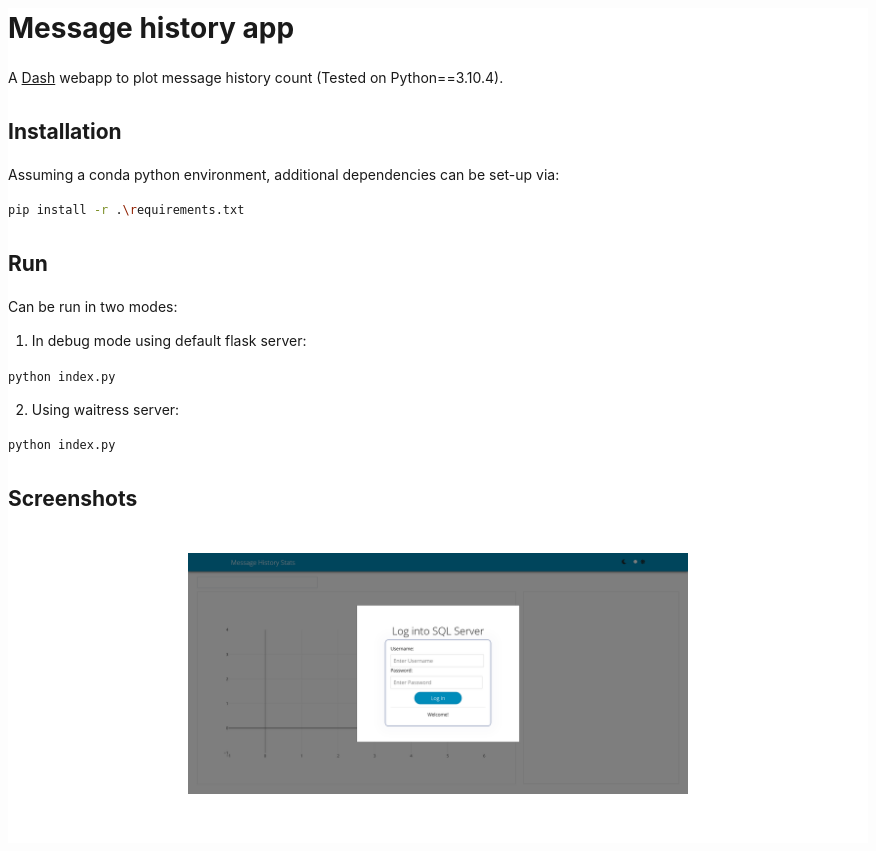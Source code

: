 # Message history app
A [Dash](https://plotly.com/dash/) webapp to plot message history count (Tested on Python==3.10.4).

## Installation
Assuming a conda python environment, additional dependencies can be set-up via:
```bash
pip install -r .\requirements.txt
```

## Run
Can be run in two modes:
1) In debug mode using default flask server:
```bash
python index.py
```

2) Using waitress server:
```bash
python index.py
```

## Screenshots

<h1 align="center">
    <img src="/images/app_1.png" width="500">
</h1><br>
<h1 align="center">